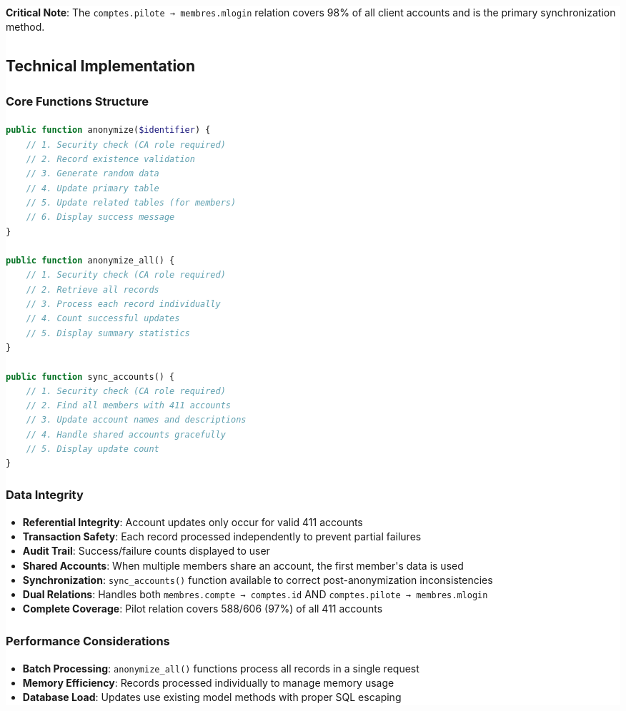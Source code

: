 **Critical Note**: The `comptes.pilote → membres.mlogin` relation covers 98% of all client accounts and is the primary synchronization method.

## Technical Implementation

### Core Functions Structure

```php
public function anonymize($identifier) {
    // 1. Security check (CA role required)
    // 2. Record existence validation
    // 3. Generate random data
    // 4. Update primary table
    // 5. Update related tables (for members)
    // 6. Display success message
}

public function anonymize_all() {
    // 1. Security check (CA role required)
    // 2. Retrieve all records
    // 3. Process each record individually
    // 4. Count successful updates
    // 5. Display summary statistics
}

public function sync_accounts() {
    // 1. Security check (CA role required)
    // 2. Find all members with 411 accounts
    // 3. Update account names and descriptions
    // 4. Handle shared accounts gracefully
    // 5. Display update count
}
```

### Data Integrity

- **Referential Integrity**: Account updates only occur for valid 411 accounts
- **Transaction Safety**: Each record processed independently to prevent partial failures
- **Audit Trail**: Success/failure counts displayed to user
- **Shared Accounts**: When multiple members share an account, the first member's data is used
- **Synchronization**: `sync_accounts()` function available to correct post-anonymization inconsistencies
- **Dual Relations**: Handles both `membres.compte → comptes.id` AND `comptes.pilote → membres.mlogin`
- **Complete Coverage**: Pilot relation covers 588/606 (97%) of all 411 accounts

### Performance Considerations

- **Batch Processing**: `anonymize_all()` functions process all records in a single request
- **Memory Efficiency**: Records processed individually to manage memory usage
- **Database Load**: Updates use existing model methods with proper SQL escaping
